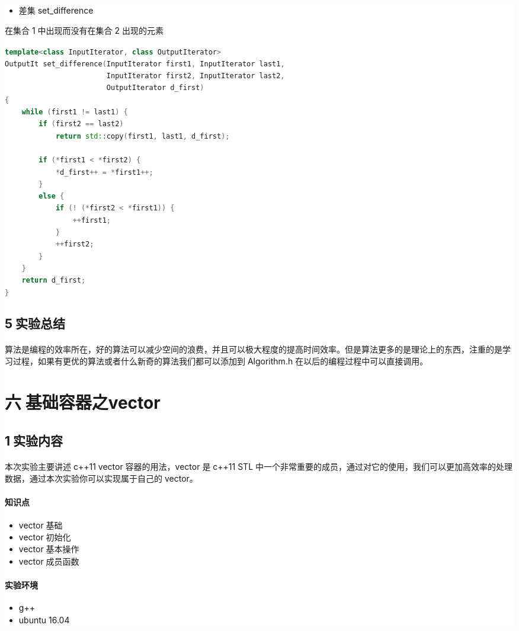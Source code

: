 - 差集 set_difference

在集合 1 中出现而没有在集合 2 出现的元素

```c++
template<class InputIterator, class OutputIterator>
OutputIt set_difference(InputIterator first1, InputIterator last1,
                        InputIterator first2, InputIterator last2,
                        OutputIterator d_first)
{
    while (first1 != last1) {
        if (first2 == last2)
            return std::copy(first1, last1, d_first);

        if (*first1 < *first2) {
            *d_first++ = *first1++;
        }
        else {
            if (! (*first2 < *first1)) {
                ++first1;
            }
            ++first2;
        }
    }
    return d_first;
}
```

## 5 实验总结



算法是编程的效率所在，好的算法可以减少空间的浪费，并且可以极大程度的提高时间效率。但是算法更多的是理论上的东西，注重的是学习过程，如果有更优的算法或者什么新奇的算法我们都可以添加到 Algorithm.h 在以后的编程过程中可以直接调用。

# 六 基础容器之vector

## 1 实验内容



本次实验主要讲述 c++11 vector 容器的用法，vector 是 c++11 STL 中一个非常重要的成员，通过对它的使用，我们可以更加高效率的处理数据，通过本次实验你可以实现属于自己的 vector。

#### 知识点

- vector 基础
- vector 初始化
- vector 基本操作
- vector 成员函数

#### 实验环境

- g++
- ubuntu 16.04
